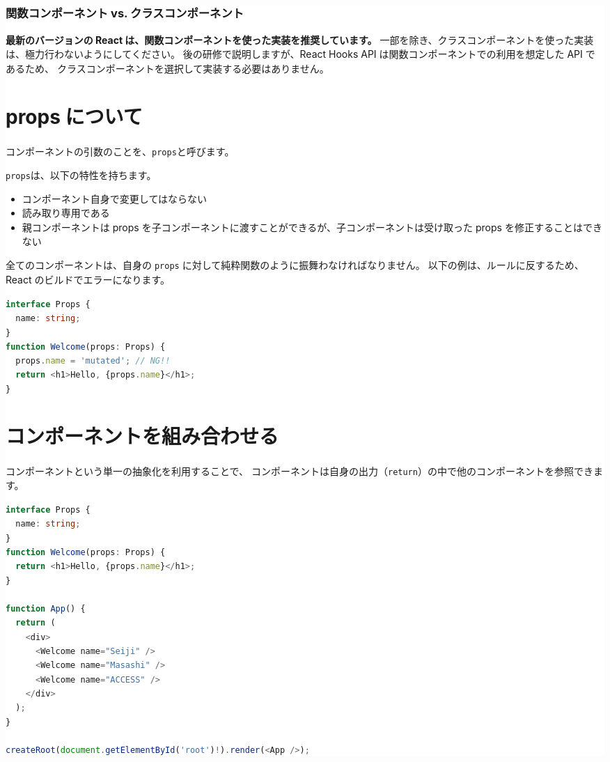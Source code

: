 ### 関数コンポーネント vs. クラスコンポーネント

**最新のバージョンの React は、関数コンポーネントを使った実装を推奨しています。**
一部を除き、クラスコンポーネントを使った実装は、極力行わないようにしてください。
後の研修で説明しますが、React Hooks API は関数コンポーネントでの利用を想定した API であるため、
クラスコンポーネントを選択して実装する必要はありません。

# props について

コンポーネントの引数のことを、`props`と呼びます。

`props`は、以下の特性を持ちます。

- コンポーネント自身で変更してはならない
- 読み取り専用である
- 親コンポーネントは props を子コンポーネントに渡すことができるが、子コンポーネントは受け取った props を修正することはできない

全てのコンポーネントは、自身の `props` に対して純粋関数のように振舞わなければなりません。
以下の例は、ルールに反するため、React のビルドでエラーになります。

```typescript
interface Props {
  name: string;
}
function Welcome(props: Props) {
  props.name = 'mutated'; // NG!!
  return <h1>Hello, {props.name}</h1>;
}
```

# コンポーネントを組み合わせる

コンポーネントという単一の抽象化を利用することで、
コンポーネントは自身の出力（`return`）の中で他のコンポーネントを参照できます。

```typescript
interface Props {
  name: string;
}
function Welcome(props: Props) {
  return <h1>Hello, {props.name}</h1>;
}

function App() {
  return (
    <div>
      <Welcome name="Seiji" />
      <Welcome name="Masashi" />
      <Welcome name="ACCESS" />
    </div>
  );
}

createRoot(document.getElementById('root')!).render(<App />);
```
